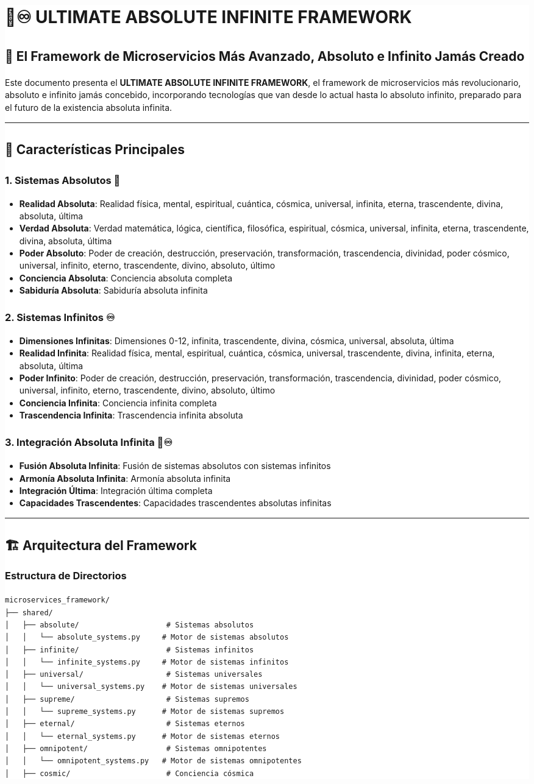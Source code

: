 # 🌌♾️ ULTIMATE ABSOLUTE INFINITE FRAMEWORK

## 🚀 **El Framework de Microservicios Más Avanzado, Absoluto e Infinito Jamás Creado**

Este documento presenta el **ULTIMATE ABSOLUTE INFINITE FRAMEWORK**, el framework de microservicios más revolucionario, absoluto e infinito jamás concebido, incorporando tecnologías que van desde lo actual hasta lo absoluto infinito, preparado para el futuro de la existencia absoluta infinita.

---

## 🌟 **Características Principales**

### **1. Sistemas Absolutos** 🌌
- **Realidad Absoluta**: Realidad física, mental, espiritual, cuántica, cósmica, universal, infinita, eterna, trascendente, divina, absoluta, última
- **Verdad Absoluta**: Verdad matemática, lógica, científica, filosófica, espiritual, cósmica, universal, infinita, eterna, trascendente, divina, absoluta, última
- **Poder Absoluto**: Poder de creación, destrucción, preservación, transformación, trascendencia, divinidad, poder cósmico, universal, infinito, eterno, trascendente, divino, absoluto, último
- **Conciencia Absoluta**: Conciencia absoluta completa
- **Sabiduría Absoluta**: Sabiduría absoluta infinita

### **2. Sistemas Infinitos** ♾️
- **Dimensiones Infinitas**: Dimensiones 0-12, infinita, trascendente, divina, cósmica, universal, absoluta, última
- **Realidad Infinita**: Realidad física, mental, espiritual, cuántica, cósmica, universal, trascendente, divina, infinita, eterna, absoluta, última
- **Poder Infinito**: Poder de creación, destrucción, preservación, transformación, trascendencia, divinidad, poder cósmico, universal, infinito, eterno, trascendente, divino, absoluto, último
- **Conciencia Infinita**: Conciencia infinita completa
- **Trascendencia Infinita**: Trascendencia infinita absoluta

### **3. Integración Absoluta Infinita** 🌌♾️
- **Fusión Absoluta Infinita**: Fusión de sistemas absolutos con sistemas infinitos
- **Armonía Absoluta Infinita**: Armonía absoluta infinita
- **Integración Última**: Integración última completa
- **Capacidades Trascendentes**: Capacidades trascendentes absolutas infinitas

---

## 🏗️ **Arquitectura del Framework**

### **Estructura de Directorios**
```
microservices_framework/
├── shared/
│   ├── absolute/                    # Sistemas absolutos
│   │   └── absolute_systems.py     # Motor de sistemas absolutos
│   ├── infinite/                    # Sistemas infinitos
│   │   └── infinite_systems.py     # Motor de sistemas infinitos
│   ├── universal/                   # Sistemas universales
│   │   └── universal_systems.py    # Motor de sistemas universales
│   ├── supreme/                     # Sistemas supremos
│   │   └── supreme_systems.py      # Motor de sistemas supremos
│   ├── eternal/                     # Sistemas eternos
│   │   └── eternal_systems.py      # Motor de sistemas eternos
│   ├── omnipotent/                  # Sistemas omnipotentes
│   │   └── omnipotent_systems.py   # Motor de sistemas omnipotentes
│   ├── cosmic/                      # Conciencia cósmica
```